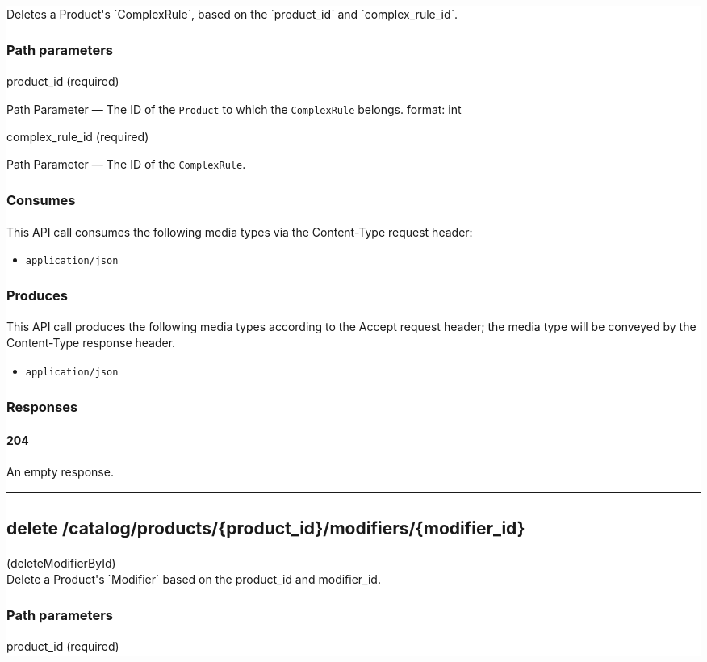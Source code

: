 <div class="method-notes">Deletes a Product's `ComplexRule`, based on the `product_id` and `complex_rule_id`.</div>

### Path parameters

<div class="field-items">

</p>
<div class="param">product_id (required)</div>

Path Parameter — The ID of the `Product` to which the `ComplexRule` belongs. format: int

</p>
<div class="param">complex_rule_id (required)</div>

Path Parameter — The ID of the `ComplexRule`.

</div>

### Consumes

This API call consumes the following media types via the <span class="heaader">Content-Type</span> request header:

*   `application/json`

### Produces

This API call produces the following media types according to the <span class="header">Accept</span> request header; the media type will be conveyed by the <span class="heaader">Content-Type</span> response header.

*   `application/json`

### Responses

#### 204

An empty response.[](#)</div>

* * *

## <div class="method"><a name="deleteModifierById"></a> delete /catalog/products/{product_id}/modifiers/{modifier_id}

</div>

<div class="method-summary">(<span class="nickname">deleteModifierById</span>)</div>

<div class="method-notes">Delete a Product's `Modifier` based on the product_id and modifier_id.</div>

### Path parameters

<div class="field-items">

</p>
<div class="param">product_id (required)</div>
